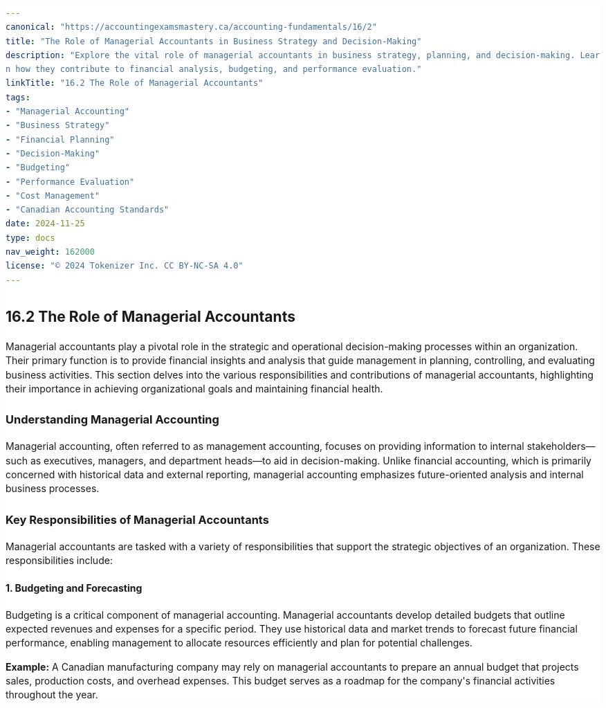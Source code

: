 ```yaml
---
canonical: "https://accountingexamsmastery.ca/accounting-fundamentals/16/2"
title: "The Role of Managerial Accountants in Business Strategy and Decision-Making"
description: "Explore the vital role of managerial accountants in business strategy, planning, and decision-making. Learn how they contribute to financial analysis, budgeting, and performance evaluation."
linkTitle: "16.2 The Role of Managerial Accountants"
tags:
- "Managerial Accounting"
- "Business Strategy"
- "Financial Planning"
- "Decision-Making"
- "Budgeting"
- "Performance Evaluation"
- "Cost Management"
- "Canadian Accounting Standards"
date: 2024-11-25
type: docs
nav_weight: 162000
license: "© 2024 Tokenizer Inc. CC BY-NC-SA 4.0"
---
```


## 16.2 The Role of Managerial Accountants

Managerial accountants play a pivotal role in the strategic and operational decision-making processes within an organization. Their primary function is to provide financial insights and analysis that guide management in planning, controlling, and evaluating business activities. This section delves into the various responsibilities and contributions of managerial accountants, highlighting their importance in achieving organizational goals and maintaining financial health.

### Understanding Managerial Accounting

Managerial accounting, often referred to as management accounting, focuses on providing information to internal stakeholders—such as executives, managers, and department heads—to aid in decision-making. Unlike financial accounting, which is primarily concerned with historical data and external reporting, managerial accounting emphasizes future-oriented analysis and internal business processes.

### Key Responsibilities of Managerial Accountants

Managerial accountants are tasked with a variety of responsibilities that support the strategic objectives of an organization. These responsibilities include:

#### 1. **Budgeting and Forecasting**

Budgeting is a critical component of managerial accounting. Managerial accountants develop detailed budgets that outline expected revenues and expenses for a specific period. They use historical data and market trends to forecast future financial performance, enabling management to allocate resources efficiently and plan for potential challenges.

**Example:** A Canadian manufacturing company may rely on managerial accountants to prepare an annual budget that projects sales, production costs, and overhead expenses. This budget serves as a roadmap for the company's financial activities throughout the year.
